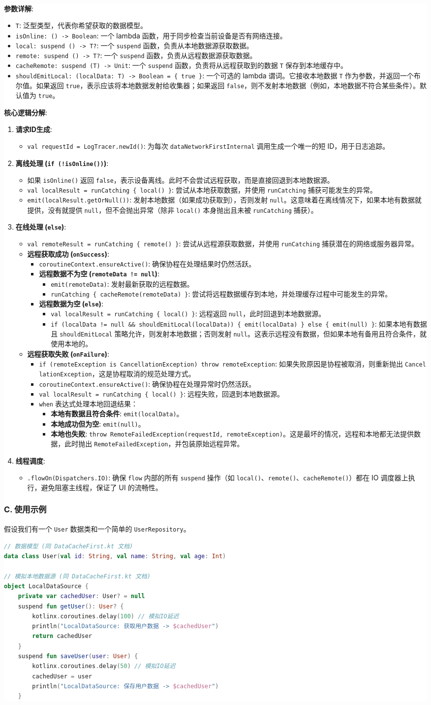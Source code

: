 **参数详解**:
*   `T`: 泛型类型，代表你希望获取的数据模型。
*   `isOnline: () -> Boolean`: 一个 lambda 函数，用于同步检查当前设备是否有网络连接。
*   `local: suspend () -> T?`: 一个 `suspend` 函数，负责从本地数据源获取数据。
*   `remote: suspend () -> T?`: 一个 `suspend` 函数，负责从远程数据源获取数据。
*   `cacheRemote: suspend (T) -> Unit`: 一个 `suspend` 函数，负责将从远程获取到的数据 `T` 保存到本地缓存中。
*   `shouldEmitLocal: (localData: T) -> Boolean = { true }`: 一个可选的 lambda 谓词。它接收本地数据 `T` 作为参数，并返回一个布尔值。如果返回 `true`，表示应该将本地数据发射给收集器；如果返回 `false`，则不发射本地数据（例如，本地数据不符合某些条件）。默认值为 `true`。

**核心逻辑分解**:

1.  **请求ID生成**:
    *   `val requestId = LogTracer.newId()`: 为每次 `dataNetworkFirstInternal` 调用生成一个唯一的短 ID，用于日志追踪。

2.  **离线处理 (`if (!isOnline())`)**:
    *   如果 `isOnline()` 返回 `false`，表示设备离线。此时不会尝试远程获取，而是直接回退到本地数据源。
    *   `val localResult = runCatching { local() }`: 尝试从本地获取数据，并使用 `runCatching` 捕获可能发生的异常。
    *   `emit(localResult.getOrNull())`: 发射本地数据（如果成功获取到），否则发射 `null`。这意味着在离线情况下，如果本地有数据就提供，没有就提供 `null`，但不会抛出异常（除非 `local()` 本身抛出且未被 `runCatching` 捕获）。

3.  **在线处理 (`else`)**:
    *   `val remoteResult = runCatching { remote() }`: 尝试从远程源获取数据，并使用 `runCatching` 捕获潜在的网络或服务器异常。
    *   **远程获取成功 (`onSuccess`)**:
        *   `coroutineContext.ensureActive()`: 确保协程在处理结果时仍然活跃。
        *   **远程数据不为空 (`remoteData != null`)**:
            *   `emit(remoteData)`: 发射最新获取的远程数据。
            *   `runCatching { cacheRemote(remoteData) }`: 尝试将远程数据缓存到本地，并处理缓存过程中可能发生的异常。
        *   **远程数据为空 (`else`)**:
            *   `val localResult = runCatching { local() }`: 远程返回 `null`，此时回退到本地数据源。
            *   `if (localData != null && shouldEmitLocal(localData)) { emit(localData) } else { emit(null) }`: 如果本地有数据且 `shouldEmitLocal` 策略允许，则发射本地数据；否则发射 `null`。这表示远程没有数据，但如果本地有备用且符合条件，就使用本地的。
    *   **远程获取失败 (`onFailure`)**:
        *   `if (remoteException is CancellationException) throw remoteException`: 如果失败原因是协程被取消，则重新抛出 `CancellationException`，这是协程取消的规范处理方式。
        *   `coroutineContext.ensureActive()`: 确保协程在处理异常时仍然活跃。
        *   `val localResult = runCatching { local() }`: 远程失败，回退到本地数据源。
        *   `when` 表达式处理本地回退结果：
            *   **本地有数据且符合条件**: `emit(localData)`。
            *   **本地成功但为空**: `emit(null)`。
            *   **本地也失败**: `throw RemoteFailedException(requestId, remoteException)`。这是最坏的情况，远程和本地都无法提供数据，此时抛出 `RemoteFailedException`，并包装原始远程异常。

4.  **线程调度**:
    *   `.flowOn(Dispatchers.IO)`: 确保 `flow` 内部的所有 `suspend` 操作（如 `local()`、`remote()`、`cacheRemote()`）都在 IO 调度器上执行，避免阻塞主线程，保证了 UI 的流畅性。

### C. 使用示例

假设我们有一个 `User` 数据类和一个简单的 `UserRepository`。

```kotlin
// 数据模型 (同 DataCacheFirst.kt 文档)
data class User(val id: String, val name: String, val age: Int)

// 模拟本地数据源 (同 DataCacheFirst.kt 文档)
object LocalDataSource {
    private var cachedUser: User? = null
    suspend fun getUser(): User? {
        kotlinx.coroutines.delay(100) // 模拟IO延迟
        println("LocalDataSource: 获取用户数据 -> $cachedUser")
        return cachedUser
    }
    suspend fun saveUser(user: User) {
        kotlinx.coroutines.delay(50) // 模拟IO延迟
        cachedUser = user
        println("LocalDataSource: 保存用户数据 -> $cachedUser")
    }
```